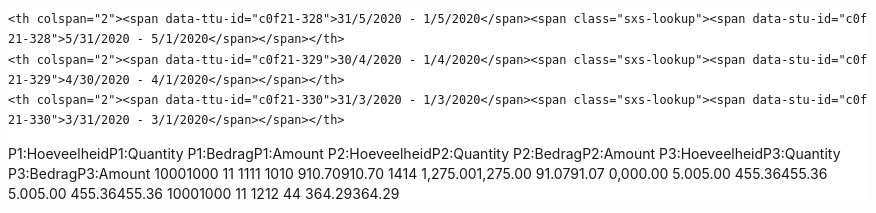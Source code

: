     <th colspan="2"><span data-ttu-id="c0f21-328">31/5/2020 - 1/5/2020</span><span class="sxs-lookup"><span data-stu-id="c0f21-328">5/31/2020 - 5/1/2020</span></span></th>
    <th colspan="2"><span data-ttu-id="c0f21-329">30/4/2020 - 1/4/2020</span><span class="sxs-lookup"><span data-stu-id="c0f21-329">4/30/2020 - 4/1/2020</span></span></th>
    <th colspan="2"><span data-ttu-id="c0f21-330">31/3/2020 - 1/3/2020</span><span class="sxs-lookup"><span data-stu-id="c0f21-330">3/31/2020 - 3/1/2020</span></span></th>
</tr>
<tr>
    <th><span data-ttu-id="c0f21-331">P1:Hoeveelheid</span><span class="sxs-lookup"><span data-stu-id="c0f21-331">P1:Quantity</span></span></th>
    <th><span data-ttu-id="c0f21-332">P1:Bedrag</span><span class="sxs-lookup"><span data-stu-id="c0f21-332">P1:Amount</span></span></th>
    <th><span data-ttu-id="c0f21-333">P2:Hoeveelheid</span><span class="sxs-lookup"><span data-stu-id="c0f21-333">P2:Quantity</span></span></th>
    <th><span data-ttu-id="c0f21-334">P2:Bedrag</span><span class="sxs-lookup"><span data-stu-id="c0f21-334">P2:Amount</span></span></th>
    <th><span data-ttu-id="c0f21-335">P3:Hoeveelheid</span><span class="sxs-lookup"><span data-stu-id="c0f21-335">P3:Quantity</span></span></th>
    <th><span data-ttu-id="c0f21-336">P3:Bedrag</span><span class="sxs-lookup"><span data-stu-id="c0f21-336">P3:Amount</span></span></th>
</tr>
</thead>
<tbody>
<tr>
    <td><span data-ttu-id="c0f21-337">1000</span><span class="sxs-lookup"><span data-stu-id="c0f21-337">1000</span></span></td>
    <td><span data-ttu-id="c0f21-338">1</span><span class="sxs-lookup"><span data-stu-id="c0f21-338">1</span></span></td>
    <td><span data-ttu-id="c0f21-339">11</span><span class="sxs-lookup"><span data-stu-id="c0f21-339">11</span></span></td>
    <td><span data-ttu-id="c0f21-340">10</span><span class="sxs-lookup"><span data-stu-id="c0f21-340">10</span></span></td>
    <td><span data-ttu-id="c0f21-341">910.70</span><span class="sxs-lookup"><span data-stu-id="c0f21-341">910.70</span></span></td>
    <td><span data-ttu-id="c0f21-342">14</span><span class="sxs-lookup"><span data-stu-id="c0f21-342">14</span></span></td>
    <td><span data-ttu-id="c0f21-343">1,275.00</span><span class="sxs-lookup"><span data-stu-id="c0f21-343">1,275.00</span></span></td>
    <td><span data-ttu-id="c0f21-344">91.07</span><span class="sxs-lookup"><span data-stu-id="c0f21-344">91.07</span></span></td>
    <td><span data-ttu-id="c0f21-345">0,00</span><span class="sxs-lookup"><span data-stu-id="c0f21-345">0.00</span></span></td>
    <td></td>
    <td><span data-ttu-id="c0f21-346">5.00</span><span class="sxs-lookup"><span data-stu-id="c0f21-346">5.00</span></span></td>
    <td><span data-ttu-id="c0f21-347">455.36</span><span class="sxs-lookup"><span data-stu-id="c0f21-347">455.36</span></span></td>
    <td><span data-ttu-id="c0f21-348">5.00</span><span class="sxs-lookup"><span data-stu-id="c0f21-348">5.00</span></span></td>
    <td><span data-ttu-id="c0f21-349">455.36</span><span class="sxs-lookup"><span data-stu-id="c0f21-349">455.36</span></span></td>
</tr>
<tr>
    <td><span data-ttu-id="c0f21-350">1000</span><span class="sxs-lookup"><span data-stu-id="c0f21-350">1000</span></span></td>
    <td><span data-ttu-id="c0f21-351">1</span><span class="sxs-lookup"><span data-stu-id="c0f21-351">1</span></span></td>
    <td><span data-ttu-id="c0f21-352">12</span><span class="sxs-lookup"><span data-stu-id="c0f21-352">12</span></span></td>
    <td><span data-ttu-id="c0f21-353">4</span><span class="sxs-lookup"><span data-stu-id="c0f21-353">4</span></span></td>
    <td><span data-ttu-id="c0f21-354">364.29</span><span class="sxs-lookup"><span data-stu-id="c0f21-354">364.29</span></span></td>